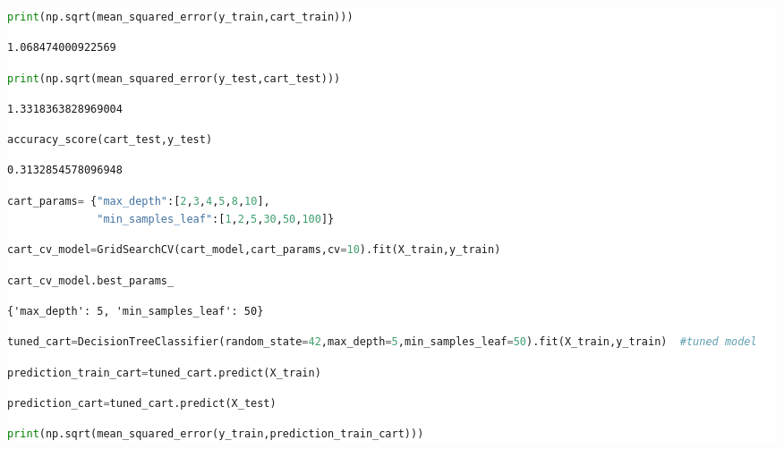 
```python
print(np.sqrt(mean_squared_error(y_train,cart_train)))
```

    1.068474000922569
    


```python
print(np.sqrt(mean_squared_error(y_test,cart_test))) 
```

    1.3318363828969004
    


```python
accuracy_score(cart_test,y_test)
```




    0.3132854578096948




```python
cart_params= {"max_depth":[2,3,4,5,8,10],
              "min_samples_leaf":[1,2,5,30,50,100]}     
```


```python
cart_cv_model=GridSearchCV(cart_model,cart_params,cv=10).fit(X_train,y_train)  
```


```python
cart_cv_model.best_params_
```




    {'max_depth': 5, 'min_samples_leaf': 50}




```python
tuned_cart=DecisionTreeClassifier(random_state=42,max_depth=5,min_samples_leaf=50).fit(X_train,y_train)  #tuned model
```


```python
prediction_train_cart=tuned_cart.predict(X_train)
```


```python
prediction_cart=tuned_cart.predict(X_test)
```


```python
print(np.sqrt(mean_squared_error(y_train,prediction_train_cart)))
```

